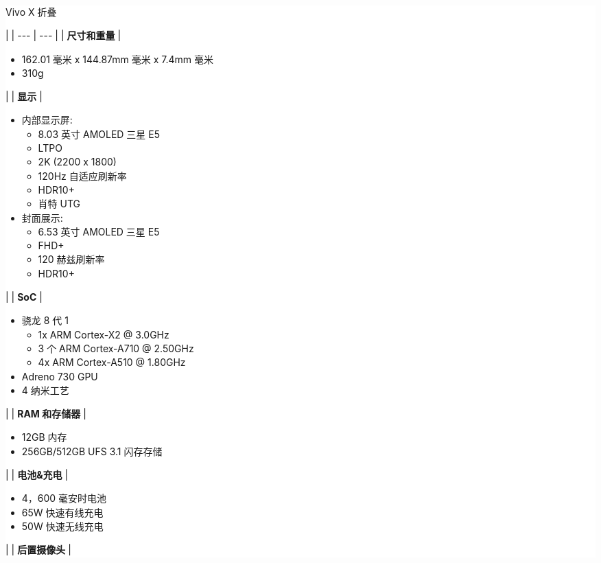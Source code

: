 Vivo X 折叠

 |
| --- | --- |
| **尺寸和重量** | 

*   162.01 毫米 x 144.87mm 毫米 x 7.4mm 毫米
*   310g

 |
| **显示** | 

*   内部显示屏:
    *   8.03 英寸 AMOLED 三星 E5
    *   LTPO
    *   2K (2200 x 1800)
    *   120Hz 自适应刷新率
    *   HDR10+
    *   肖特 UTG
*   封面展示:
    *   6.53 英寸 AMOLED 三星 E5
    *   FHD+
    *   120 赫兹刷新率
    *   HDR10+

 |
| **SoC** | 

*   骁龙 8 代 1
    *   1x ARM Cortex-X2 @ 3.0GHz
    *   3 个 ARM Cortex-A710 @ 2.50GHz
    *   4x ARM Cortex-A510 @ 1.80GHz
*   Adreno 730 GPU
*   4 纳米工艺

 |
| **RAM 和存储器** | 

*   12GB 内存
*   256GB/512GB UFS 3.1 闪存存储

 |
| **电池&充电** | 

*   4，600 毫安时电池
*   65W 快速有线充电
*   50W 快速无线充电

 |
| **后置摄像头** | 
